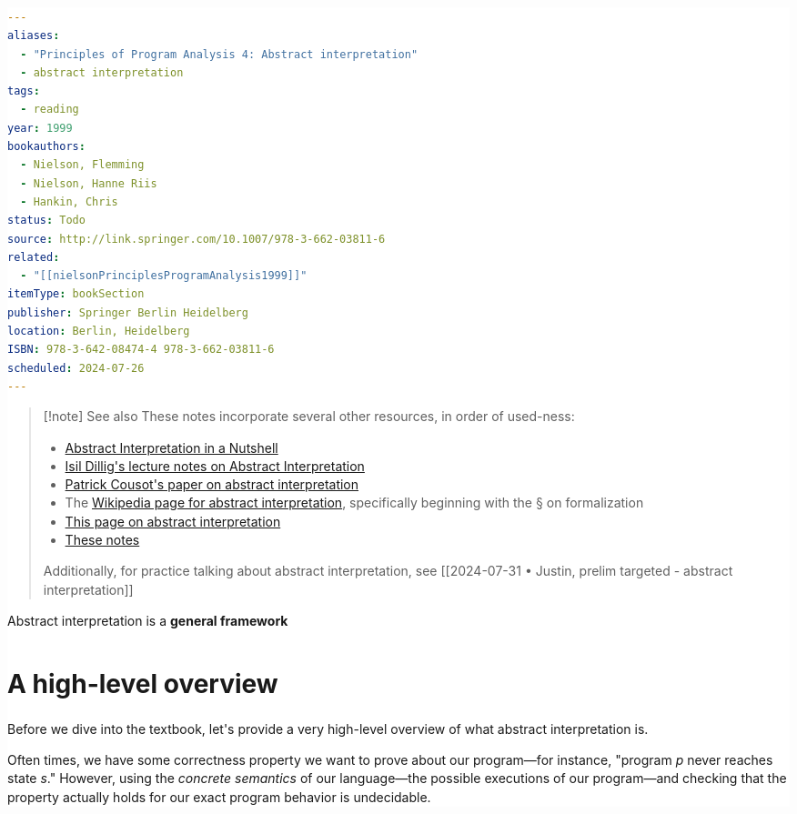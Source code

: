 ```yaml
---
aliases:
  - "Principles of Program Analysis 4: Abstract interpretation"
  - abstract interpretation
tags:
  - reading
year: 1999
bookauthors:
  - Nielson, Flemming
  - Nielson, Hanne Riis
  - Hankin, Chris
status: Todo
source: http://link.springer.com/10.1007/978-3-662-03811-6
related:
  - "[[nielsonPrinciplesProgramAnalysis1999]]"
itemType: bookSection
publisher: Springer Berlin Heidelberg
location: Berlin, Heidelberg
ISBN: 978-3-642-08474-4 978-3-662-03811-6
scheduled: 2024-07-26
---
```

> [!note] See also
> These notes incorporate several other resources, in order of used-ness:
>
> - [Abstract Interpretation in a Nutshell](https://www.di.ens.fr/~cousot/AI/IntroAbsInt.html)
> - [Isil Dillig's lecture notes on Abstract Interpretation](https://www.cs.utexas.edu/~isil/cs389L/AI-6up.pdf)
> - [Patrick Cousot's paper on abstract interpretation](https://www.di.ens.fr/~cousot/COUSOTpapers/publications.www/Cousot-LNCS2000-sv-sb.pdf)
> - The [Wikipedia page for abstract interpretation](https://en.wikipedia.org/wiki/Abstract_interpretation), specifically beginning with the § on formalization
> - [This page on abstract interpretation](https://www.di.ens.fr/~cousot/AI/#tth_sEc2)
> - [These notes](https://web.eecs.umich.edu/~bchandra/courses/papers/Salcianu_AbstractInterpretation.pdf)
>
> Additionally, for practice talking about abstract interpretation, see [[2024-07-31 • Justin, prelim targeted - abstract interpretation]]

Abstract interpretation is a **general framework**

# A high-level overview

Before we dive into the textbook, let's provide a very high-level overview of what abstract interpretation is.

Often times, we have some correctness property we want to prove about our program—for instance, "program $p$ never reaches state $s$." However, using the *concrete semantics* of our language—the possible executions of our program—and checking that the property actually holds for our exact program behavior is undecidable.
